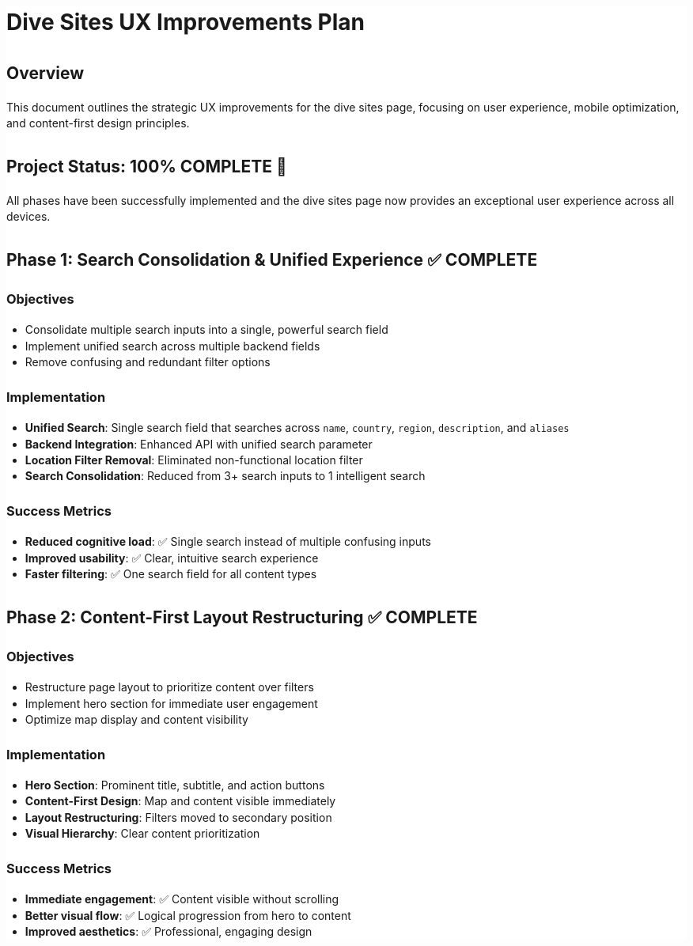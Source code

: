 # Dive Sites UX Improvements Plan

## Overview

This document outlines the strategic UX improvements for the dive sites page, focusing on user experience, mobile optimization, and content-first design principles.

## Project Status: **100% COMPLETE** 🎉

All phases have been successfully implemented and the dive sites page now provides an exceptional user experience across all devices.

## Phase 1: Search Consolidation & Unified Experience ✅ COMPLETE

### Objectives
- Consolidate multiple search inputs into a single, powerful search field
- Implement unified search across multiple backend fields
- Remove confusing and redundant filter options

### Implementation
- **Unified Search**: Single search field that searches across `name`, `country`, `region`, `description`, and `aliases`
- **Backend Integration**: Enhanced API with unified search parameter
- **Location Filter Removal**: Eliminated non-functional location filter
- **Search Consolidation**: Reduced from 3+ search inputs to 1 intelligent search

### Success Metrics
- **Reduced cognitive load**: ✅ Single search instead of multiple confusing inputs
- **Improved usability**: ✅ Clear, intuitive search experience
- **Faster filtering**: ✅ One search field for all content types

## Phase 2: Content-First Layout Restructuring ✅ COMPLETE

### Objectives
- Restructure page layout to prioritize content over filters
- Implement hero section for immediate user engagement
- Optimize map display and content visibility

### Implementation
- **Hero Section**: Prominent title, subtitle, and action buttons
- **Content-First Design**: Map and content visible immediately
- **Layout Restructuring**: Filters moved to secondary position
- **Visual Hierarchy**: Clear content prioritization

### Success Metrics
- **Immediate engagement**: ✅ Content visible without scrolling
- **Better visual flow**: ✅ Logical progression from hero to content
- **Improved aesthetics**: ✅ Professional, engaging design
